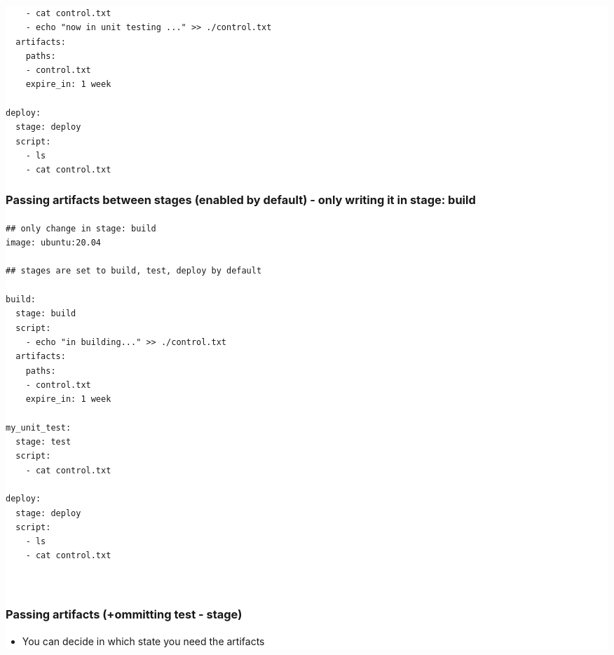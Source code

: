 ```
    - cat control.txt
    - echo "now in unit testing ..." >> ./control.txt
  artifacts:
    paths:
    - control.txt
    expire_in: 1 week

deploy:
  stage: deploy
  script:
    - ls
    - cat control.txt

```

### Passing artifacts between stages (enabled by default) - only writing it in stage: build 

```
## only change in stage: build 
image: ubuntu:20.04

## stages are set to build, test, deploy by default 

build:
  stage: build
  script:
    - echo "in building..." >> ./control.txt
  artifacts:
    paths:
    - control.txt
    expire_in: 1 week

my_unit_test:
  stage: test
  script:
    - cat control.txt

deploy:
  stage: deploy
  script:
    - ls
    - cat control.txt



```

### Passing artifacts (+ommitting test - stage) 

  * You can decide in which state you need the artifacts 
